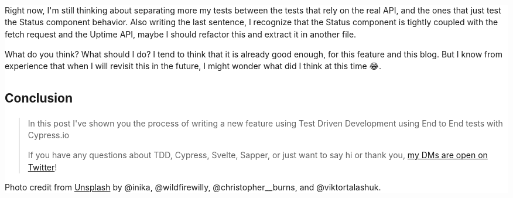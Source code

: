 Right now, I'm still thinking about separating more my tests between the tests that rely on the real API, and the ones that just test the Status component behavior. Also writing the last sentence, I recognize that the Status component is tightly coupled with the fetch request and the Uptime API, maybe I should refactor this and extract it in another file.

What do you think? What should I do? I tend to think that it is already good enough, for this feature and this blog. But I know from experience that when I will revisit this in the future, I might wonder what did I think at this time 😂.

## Conclusion

> In this post I've shown you the process of writing a new feature using Test Driven Development using End to End tests with Cypress.io
>
> If you have any questions about TDD, Cypress, Svelte, Sapper, or just want to say hi or thank you, [my DMs are open on Twitter](https://twitter.com/doppelganger9)!


Photo credit from [Unsplash](https://unsplash.com) by @inika, @wildfirewilly, @christopher__burns, and @viktortalashuk.
